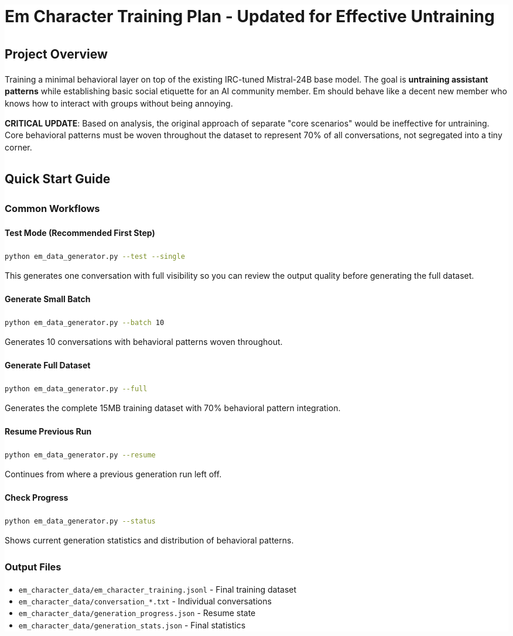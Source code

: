 # Em Character Training Plan - Updated for Effective Untraining

## Project Overview

Training a minimal behavioral layer on top of the existing IRC-tuned Mistral-24B base model. The goal is **untraining assistant patterns** while establishing basic social etiquette for an AI community member. Em should behave like a decent new member who knows how to interact with groups without being annoying.

**CRITICAL UPDATE**: Based on analysis, the original approach of separate "core scenarios" would be ineffective for untraining. Core behavioral patterns must be woven throughout the dataset to represent 70% of all conversations, not segregated into a tiny corner.

## Quick Start Guide

### Common Workflows

#### Test Mode (Recommended First Step)
```bash
python em_data_generator.py --test --single
```
This generates one conversation with full visibility so you can review the output quality before generating the full dataset.

#### Generate Small Batch
```bash
python em_data_generator.py --batch 10
```
Generates 10 conversations with behavioral patterns woven throughout.

#### Generate Full Dataset
```bash
python em_data_generator.py --full
```
Generates the complete 15MB training dataset with 70% behavioral pattern integration.

#### Resume Previous Run
```bash
python em_data_generator.py --resume
```
Continues from where a previous generation run left off.

#### Check Progress
```bash
python em_data_generator.py --status
```
Shows current generation statistics and distribution of behavioral patterns.

### Output Files
- `em_character_data/em_character_training.jsonl` - Final training dataset
- `em_character_data/conversation_*.txt` - Individual conversations
- `em_character_data/generation_progress.json` - Resume state
- `em_character_data/generation_stats.json` - Final statistics
